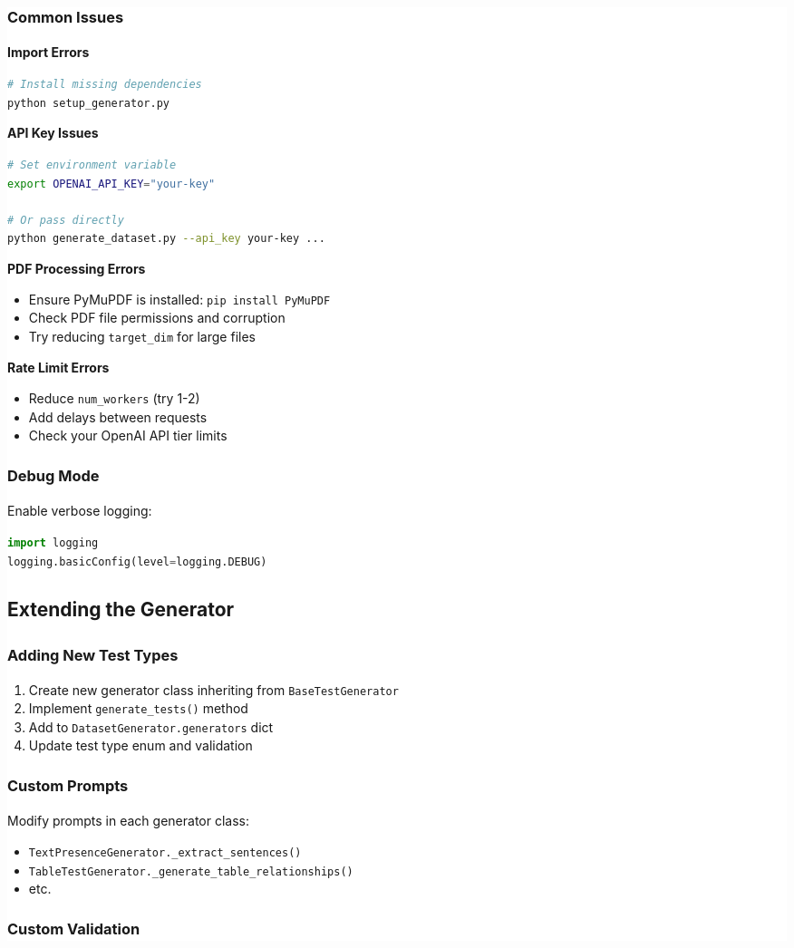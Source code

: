 ### Common Issues

**Import Errors**
```bash
# Install missing dependencies
python setup_generator.py
```

**API Key Issues**
```bash
# Set environment variable
export OPENAI_API_KEY="your-key"

# Or pass directly
python generate_dataset.py --api_key your-key ...
```

**PDF Processing Errors**
- Ensure PyMuPDF is installed: `pip install PyMuPDF`
- Check PDF file permissions and corruption
- Try reducing `target_dim` for large files

**Rate Limit Errors**
- Reduce `num_workers` (try 1-2)
- Add delays between requests
- Check your OpenAI API tier limits

### Debug Mode

Enable verbose logging:
```python
import logging
logging.basicConfig(level=logging.DEBUG)
```

## Extending the Generator

### Adding New Test Types

1. Create new generator class inheriting from `BaseTestGenerator`
2. Implement `generate_tests()` method
3. Add to `DatasetGenerator.generators` dict
4. Update test type enum and validation

### Custom Prompts

Modify prompts in each generator class:
- `TextPresenceGenerator._extract_sentences()`
- `TableTestGenerator._generate_table_relationships()`
- etc.

### Custom Validation
